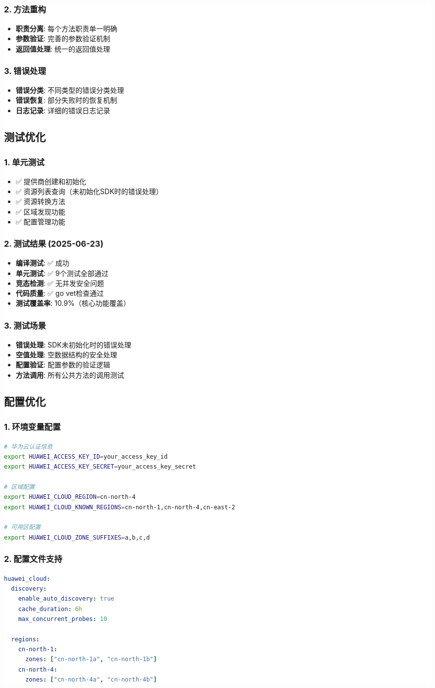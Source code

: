 ### 2. 方法重构
- **职责分离**: 每个方法职责单一明确
- **参数验证**: 完善的参数验证机制
- **返回值处理**: 统一的返回值处理

### 3. 错误处理
- **错误分类**: 不同类型的错误分类处理
- **错误恢复**: 部分失败时的恢复机制
- **日志记录**: 详细的错误日志记录

## 测试优化

### 1. 单元测试
- ✅ 提供商创建和初始化
- ✅ 资源列表查询（未初始化SDK时的错误处理）
- ✅ 资源转换方法
- ✅ 区域发现功能
- ✅ 配置管理功能

### 2. 测试结果 (2025-06-23)
- **编译测试**: ✅ 成功
- **单元测试**: ✅ 9个测试全部通过
- **竞态检测**: ✅ 无并发安全问题
- **代码质量**: ✅ go vet检查通过
- **测试覆盖率**: 10.9%（核心功能覆盖）

### 3. 测试场景
- **错误处理**: SDK未初始化时的错误处理
- **空值处理**: 空数据结构的安全处理
- **配置验证**: 配置参数的验证逻辑
- **方法调用**: 所有公共方法的调用测试

## 配置优化

### 1. 环境变量配置
```bash
# 华为云认证信息
export HUAWEI_ACCESS_KEY_ID=your_access_key_id
export HUAWEI_ACCESS_KEY_SECRET=your_access_key_secret

# 区域配置
export HUAWEI_CLOUD_REGION=cn-north-4
export HUAWEI_CLOUD_KNOWN_REGIONS=cn-north-1,cn-north-4,cn-east-2

# 可用区配置
export HUAWEI_CLOUD_ZONE_SUFFIXES=a,b,c,d
```

### 2. 配置文件支持
```yaml
huawei_cloud:
  discovery:
    enable_auto_discovery: true
    cache_duration: 6h
    max_concurrent_probes: 10
  
  regions:
    cn-north-1:
      zones: ["cn-north-1a", "cn-north-1b"]
    cn-north-4:
      zones: ["cn-north-4a", "cn-north-4b"]
```